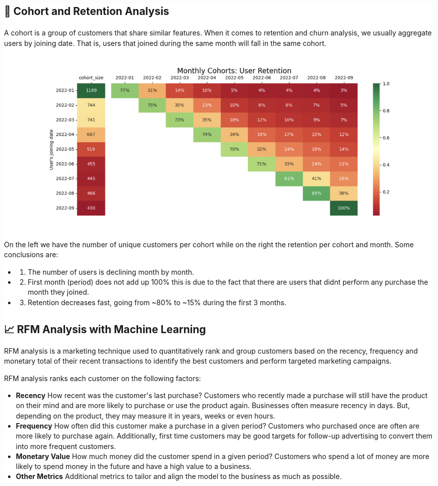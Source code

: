 
## :busts_in_silhouette: Cohort and Retention Analysis

A cohort is a group of customers that share similar features. When it comes to retention and churn analysis, we usually aggregate users by joining date. That is, users that joined during the same month will fall in the same cohort. 

<p align="center">
  <img width="700" height="350" src="readme/retention.png">
</p>

On the left we have the number of unique customers per cohort while on the right the retention per cohort and month. Some conclusions are:
- 1. The number of users is declining month by month. 
- 2. First month (period) does not add up 100% this is due to the fact that there are users that didnt perform any purchase the month they joined.
- 3. Retention decreases fast, going from ~80% to ~15% during the first 3 months.

## :chart_with_upwards_trend: RFM Analysis with Machine Learning

RFM analysis is a marketing technique used to quantitatively rank and group customers based on the recency, frequency and monetary total of their recent transactions to identify the best customers and perform targeted marketing campaigns.

RFM analysis ranks each customer on the following factors:

- **Recency**  How recent was the customer's last purchase? Customers who recently made a purchase will still have the product on their mind and are more likely to purchase or use the product again. Businesses often measure recency in days. But, depending on the product, they may measure it in years, weeks or even hours.
- **Frequency** How often did this customer make a purchase in a given period? Customers who purchased once are often are more likely to purchase again. Additionally, first time customers may be good targets for follow-up advertising to convert them into more frequent customers.
- **Monetary Value** How much money did the customer spend in a given period? Customers who spend a lot of money are more likely to spend money in the future and have a high value to a business.
- **Other Metrics**  Additional metrics to tailor and align the model to the business as much as possible.
